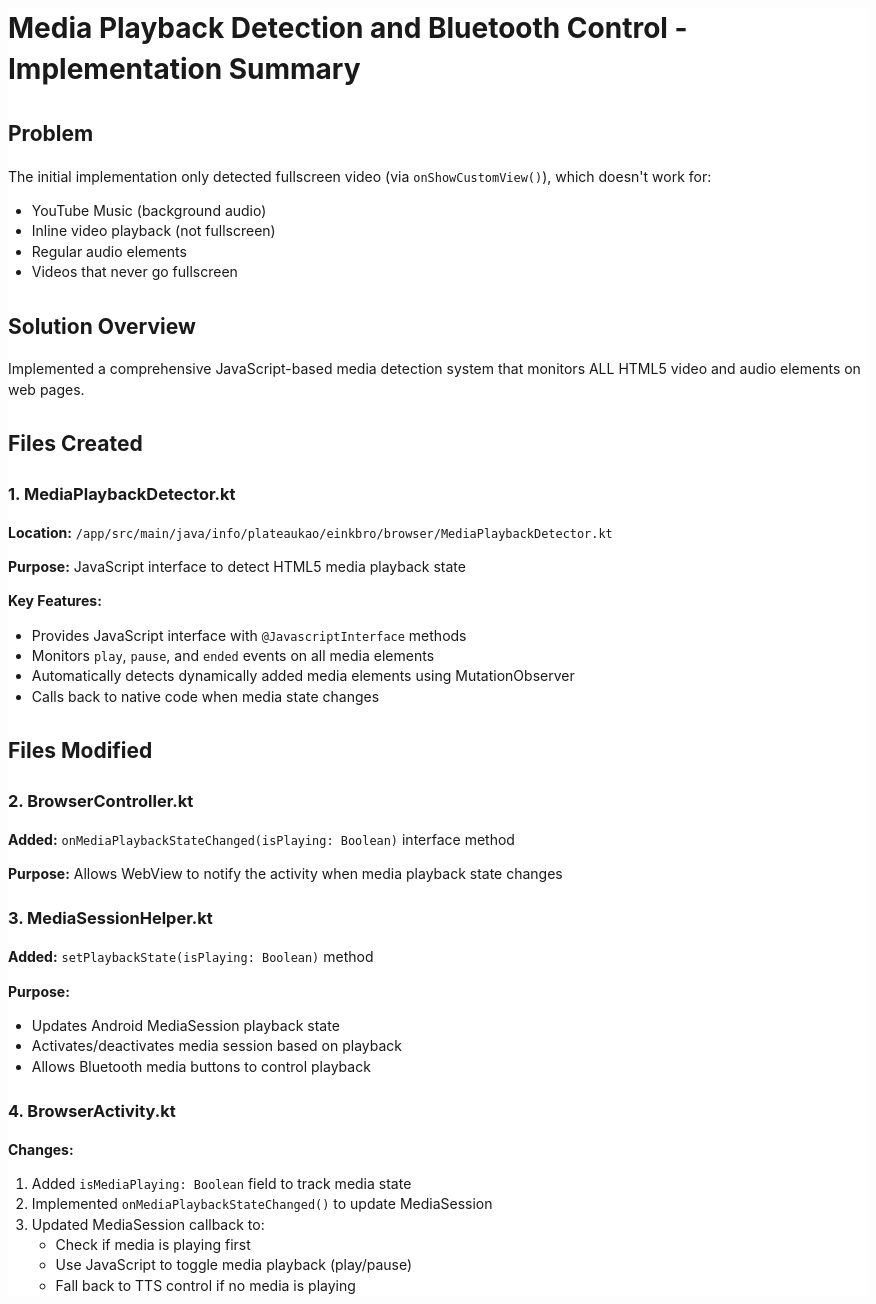 # Media Playback Detection and Bluetooth Control - Implementation Summary

## Problem
The initial implementation only detected fullscreen video (via `onShowCustomView()`), which doesn't work for:
- YouTube Music (background audio)
- Inline video playback (not fullscreen)
- Regular audio elements
- Videos that never go fullscreen

## Solution Overview
Implemented a comprehensive JavaScript-based media detection system that monitors ALL HTML5 video and audio elements on web pages.

## Files Created

### 1. MediaPlaybackDetector.kt
**Location:** `/app/src/main/java/info/plateaukao/einkbro/browser/MediaPlaybackDetector.kt`

**Purpose:** JavaScript interface to detect HTML5 media playback state

**Key Features:**
- Provides JavaScript interface with `@JavascriptInterface` methods
- Monitors `play`, `pause`, and `ended` events on all media elements
- Automatically detects dynamically added media elements using MutationObserver
- Calls back to native code when media state changes

## Files Modified

### 2. BrowserController.kt
**Added:** `onMediaPlaybackStateChanged(isPlaying: Boolean)` interface method

**Purpose:** Allows WebView to notify the activity when media playback state changes

### 3. MediaSessionHelper.kt
**Added:** `setPlaybackState(isPlaying: Boolean)` method

**Purpose:** 
- Updates Android MediaSession playback state
- Activates/deactivates media session based on playback
- Allows Bluetooth media buttons to control playback

### 4. BrowserActivity.kt
**Changes:**
1. Added `isMediaPlaying: Boolean` field to track media state
2. Implemented `onMediaPlaybackStateChanged()` to update MediaSession
3. Updated MediaSession callback to:
   - Check if media is playing first
   - Use JavaScript to toggle media playback (play/pause)
   - Fall back to TTS control if no media is playing
